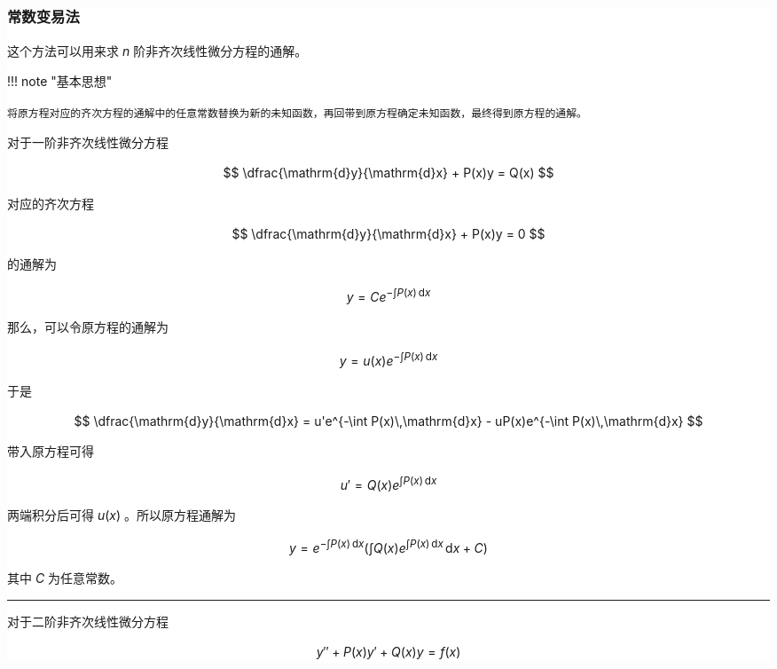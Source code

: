 ### 常数变易法

这个方法可以用来求 $n$ 阶非齐次线性微分方程的通解。

!!! note "基本思想"

    将原方程对应的齐次方程的通解中的任意常数替换为新的未知函数，再回带到原方程确定未知函数，最终得到原方程的通解。

对于一阶非齐次线性微分方程

$$
\dfrac{\mathrm{d}y}{\mathrm{d}x} + P(x)y = Q(x)
$$

对应的齐次方程

$$
\dfrac{\mathrm{d}y}{\mathrm{d}x} + P(x)y = 0
$$

的通解为

$$
y = Ce^{-\int P(x)\,\mathrm{d}x}
$$

那么，可以令原方程的通解为

$$
y = u(x)e^{-\int P(x)\,\mathrm{d}x}
$$

于是

$$
\dfrac{\mathrm{d}y}{\mathrm{d}x} = u'e^{-\int P(x)\,\mathrm{d}x} - uP(x)e^{-\int P(x)\,\mathrm{d}x}
$$

带入原方程可得

$$
u' = Q(x)e^{\int P(x)\,\mathrm{d}x}
$$

两端积分后可得 $u(x)$ 。所以原方程通解为

$$
y = e^{-\int P(x)\,\mathrm{d}x}\left(\int Q(x)e^{\int P(x)\,\mathrm{d}x}\,\mathrm{d}x + C\right)
$$

其中 $C$ 为任意常数。

---

对于二阶非齐次线性微分方程

$$
y'' + P(x)y' + Q(x)y = f(x)
$$
